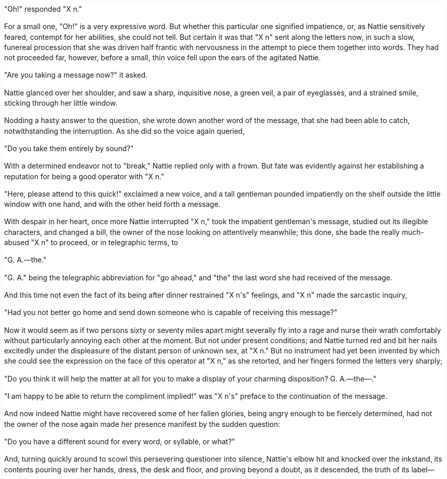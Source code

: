 "Oh!" responded "X n."

For a small one, "Oh!" is a very expressive word. But whether this particular one signified impatience, or, as Nattie sensitively feared, contempt for her abilities, she could not tell. But certain it was that "X n" sent along the letters now, in such a slow, funereal procession that she was driven half frantic with nervousness in the attempt to piece them together into words. They had not proceeded far, however, before a small, thin voice fell upon the ears of the agitated Nattie.

"Are you taking a message now?" it asked.

Nattie glanced over her shoulder, and saw a sharp, inquisitive nose, a green veil, a pair of eyeglasses, and a strained smile, sticking through her little window.

Nodding a hasty answer to the question, she wrote down another word of the message, that she had been able to catch, notwithstanding the interruption. As she did so the voice again queried,

"Do you take them entirely by sound?"

With a determined endeavor not to "break," Nattie replied only with a frown. But fate was evidently against her establishing a reputation for being a good operator with "X n."

"Here, please attend to this quick!" exclaimed a new voice, and a tall gentleman pounded impatiently on the shelf outside the little window with one hand, and with the other held forth a message.

With despair in her heart, once more Nattie interrupted "X n," took the impatient gentleman's message, studied out its illegible characters, and changed a bill, the owner of the nose looking on attentively meanwhile; this done, she bade the really much-abused "X n" to proceed, or in telegraphic terms, to

"G. A.﻿—the."

"G. A." being the telegraphic abbreviation for "go ahead," and "the" the last word she had received of the message.

And this time not even the fact of its being after dinner restrained "X n's" feelings, and "X n" made the sarcastic inquiry,

"Had you not better go home and send down someone who is capable of receiving this message?"

Now it would seem as if two persons sixty or seventy miles apart might severally fly into a rage and nurse their wrath comfortably without particularly annoying each other at the moment. But not under present conditions; and Nattie turned red and bit her nails excitedly under the displeasure of the distant person of unknown sex, at "X n." But no instrument had yet been invented by which she could see the expression on the face of this operator at "X n," as she retorted, and her fingers formed the letters very sharply;

"Do you think it will help the matter at all for you to make a display of your charming disposition? G. A.﻿—the﻿—."

"I am happy to be able to return the compliment implied!" was "X n's" preface to the continuation of the message.

And now indeed Nattie might have recovered some of her fallen glories, being angry enough to be fiercely determined, had not the owner of the nose again made her presence manifest by the sudden question:

"Do you have a different sound for every word, or syllable, or what?"

And, turning quickly around to scowl this persevering questioner into silence, Nattie's elbow hit and knocked over the inkstand, its contents pouring over her hands, dress, the desk and floor, and proving beyond a doubt, as it descended, the truth of its label﻿—
